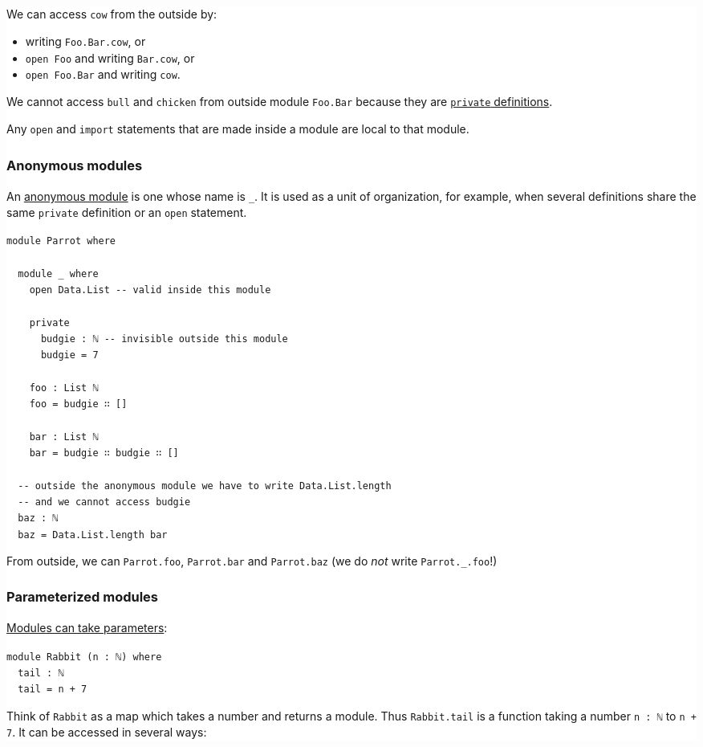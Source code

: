 We can access `cow` from the outside by:

* writing `Foo.Bar.cow`, or
* `open Foo` and writing `Bar.cow`, or
* `open Foo.Bar` and writing `cow`.

We cannot access `bull` and `chicken` from outside module `Foo.Bar` because they are [`private` definitions](https://agda.readthedocs.io/en/latest/language/module-system.html#private-definitions).

Any `open` and `import` statements that are made inside a module are local to that module.

### Anonymous modules

An [anonymous module](https://agda.readthedocs.io/en/latest/language/module-system.html#anonymous-modules) is one whose name is `_`. It is used as a unit of organization,
for example, when several definitions share the same `private` definition or an `open` statement.

```
module Parrot where

  module _ where
    open Data.List -- valid inside this module

    private
      budgie : ℕ -- invisible outside this module
      budgie = 7

    foo : List ℕ
    foo = budgie ∷ []

    bar : List ℕ
    bar = budgie ∷ budgie ∷ []

  -- outside the anonymous module we have to write Data.List.length
  -- and we cannot access budgie
  baz : ℕ
  baz = Data.List.length bar
```

From outside, we can `Parrot.foo`, `Parrot.bar` and `Parrot.baz` (we do *not* write `Parrot._.foo`!)


### Parameterized modules

[Modules can take parameters](https://agda.readthedocs.io/en/latest/language/module-system.html#parameterised-modules):

```
module Rabbit (n : ℕ) where
  tail : ℕ
  tail = n + 7
```

Think of `Rabbit` as a map which takes a number and returns a module. Thus `Rabbit.tail`
is a function taking a number `n : ℕ` to `n + 7`. It can be accessed in several ways:
